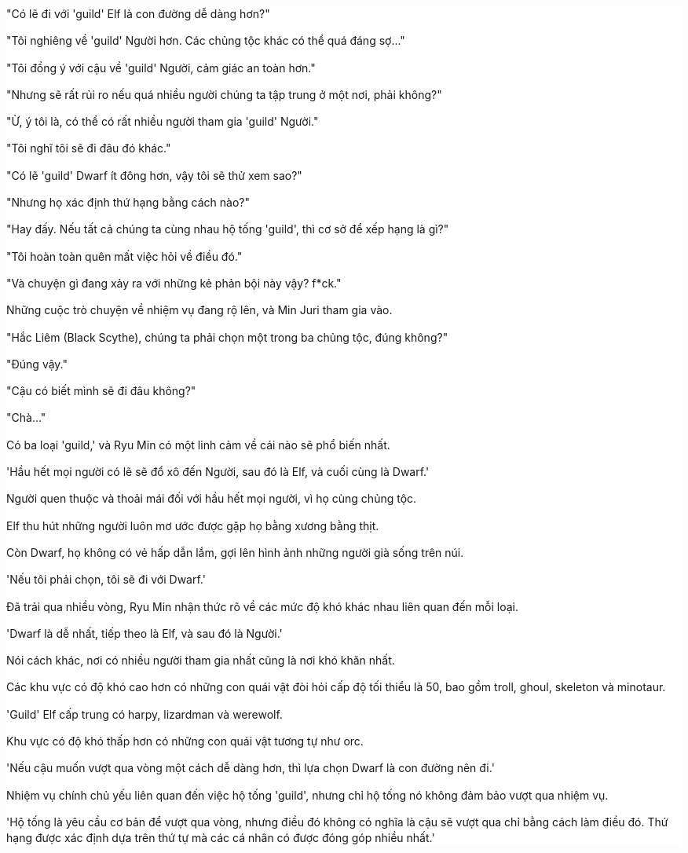 "Có lẽ đi với 'guild' Elf là con đường dễ dàng hơn?"

"Tôi nghiêng về 'guild' Người hơn. Các chủng tộc khác có thể quá đáng sợ..."

"Tôi đồng ý với cậu về 'guild' Người, cảm giác an toàn hơn."

"Nhưng sẽ rất rủi ro nếu quá nhiều người chúng ta tập trung ở một nơi, phải không?"

"Ừ, ý tôi là, có thể có rất nhiều người tham gia 'guild' Người."

"Tôi nghĩ tôi sẽ đi đâu đó khác."

"Có lẽ 'guild' Dwarf ít đông hơn, vậy tôi sẽ thử xem sao?"

"Nhưng họ xác định thứ hạng bằng cách nào?"

"Hay đấy. Nếu tất cả chúng ta cùng nhau hộ tống 'guild', thì cơ sở để xếp hạng là gì?"

"Tôi hoàn toàn quên mất việc hỏi về điều đó."

"Và chuyện gì đang xảy ra với những kẻ phản bội này vậy? f\*ck."

Những cuộc trò chuyện về nhiệm vụ đang rộ lên, và Min Juri tham gia vào.

"Hắc Liêm (Black Scythe), chúng ta phải chọn một trong ba chủng tộc, đúng không?"

"Đúng vậy."

"Cậu có biết mình sẽ đi đâu không?"

"Chà..."

Có ba loại 'guild,' và Ryu Min có một linh cảm về cái nào sẽ phổ biến nhất.

'Hầu hết mọi người có lẽ sẽ đổ xô đến Người, sau đó là Elf, và cuối cùng là Dwarf.'

Người quen thuộc và thoải mái đối với hầu hết mọi người, vì họ cùng chủng tộc.

Elf thu hút những người luôn mơ ước được gặp họ bằng xương bằng thịt.

Còn Dwarf, họ không có vẻ hấp dẫn lắm, gợi lên hình ảnh những người già sống trên núi.

'Nếu tôi phải chọn, tôi sẽ đi với Dwarf.'

Đã trải qua nhiều vòng, Ryu Min nhận thức rõ về các mức độ khó khác nhau liên quan đến mỗi loại.

'Dwarf là dễ nhất, tiếp theo là Elf, và sau đó là Người.'

Nói cách khác, nơi có nhiều người tham gia nhất cũng là nơi khó khăn nhất.

Các khu vực có độ khó cao hơn có những con quái vật đòi hỏi cấp độ tối thiểu là 50, bao gồm troll, ghoul, skeleton và minotaur.

'Guild' Elf cấp trung có harpy, lizardman và werewolf.

Khu vực có độ khó thấp hơn có những con quái vật tương tự như orc.

'Nếu cậu muốn vượt qua vòng một cách dễ dàng hơn, thì lựa chọn Dwarf là con đường nên đi.'

Nhiệm vụ chính chủ yếu liên quan đến việc hộ tống 'guild', nhưng chỉ hộ tống nó không đảm bảo vượt qua nhiệm vụ.

'Hộ tống là yêu cầu cơ bản để vượt qua vòng, nhưng điều đó không có nghĩa là cậu sẽ vượt qua chỉ bằng cách làm điều đó. Thứ hạng được xác định dựa trên thứ tự mà các cá nhân có được đóng góp nhiều nhất.'
